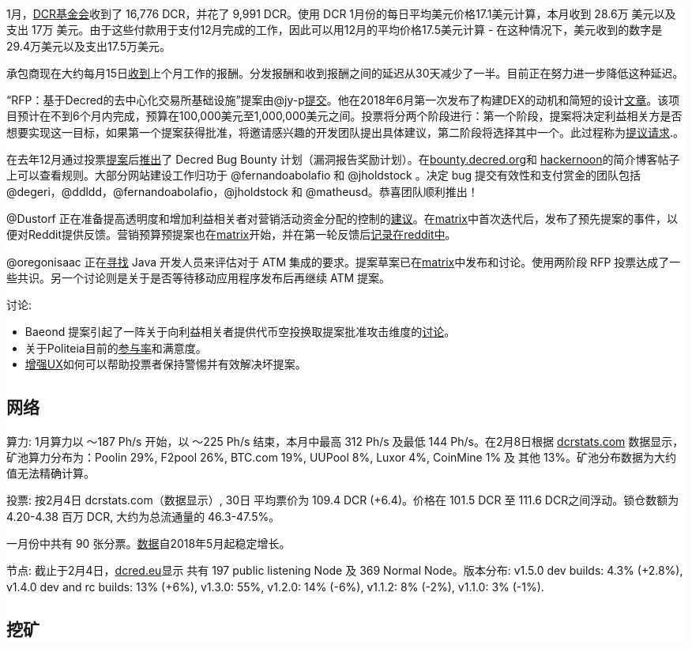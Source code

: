 1月，[DCR基金会](https://explorer.dcrdata.org/address/Dcur2mcGjmENx4DhNqDctW5wJCVyT3Qeqkx)收到了 16,776 DCR，并花了 9,991 DCR。使用 DCR 1月份的每日平均美元价格17.1美元计算，本月收到 28.6万 美元以及支出 17万 美元。由于这些付款用于支付12月完成的工作，因此可以用12月的平均价格17.5美元计算 - 在这种情况下，美元收到的数字是29.4万美元以及支出17.5万美元。

承包商现在大约每月15日[收到](https://docs.decred.org/contributing/contributor-compensation/)上个月工作的报酬。分发报酬和收到报酬之间的延迟从30天减少了一半。目前正在努力进一步降低这种延迟。

“RFP：基于Decred的去中心化交易所基础设施”提案由@jy-p[提交](https://proposals.decred.org/proposals/5431da8ff4eda8cdbf8f4f2e08566ffa573464b97ef6d6bae78e749f27800d3a)。他在2018年6月第一次发布了构建DEX的动机和简短的设计[文章](https://blog.decred.org/2018/06/05/A-New-Kind-of-DEX/)。该项目预计在不到6个月内完成，预算在100,000美元至1,000,000美元之间。投票将分两个阶段进行：第一个阶段，提案将决定利益相关方是否想要实现这一目标，如果第一个提案获得批准，将邀请感兴趣的开发团队提出具体建议，第二阶段将选择其中一个。此过程称为[提议请求](https://en.wikipedia.org/wiki/Request_for_proposal).。

在去年12月通过投票[提案](https://proposals.decred.org/proposals/d33a2667469b56942adf42453def6cc2292325251e4cf791e806939ea9efc9e1)后[推出](https://twitter.com/decredproject/status/1087486930093264897)了 Decred Bug Bounty 计划（漏洞报告奖励计划）。在[bounty.decred.org](https://bounty.decred.org/)和 [hackernoon](https://hackernoon.com/decred-launches-debug-decred-bug-bounty-program-7e4d2af27ec9)的简介博客帖子上可以查看规则。大部分网站建设工作归功于 @fernandoabolafio 和 @jholdstock 。决定 bug 提交有效性和支付赏金的团队包括 @degeri，@ddldd，@fernandoabolafio，@jholdstock 和 @matheusd。恭喜团队顺利推出！

@Dustorf 正在准备提高透明度和增加利益相关者对营销活动资金分配的控制的[建议](https://www.reddit.com/r/decred/comments/anhh8n/proposal_to_get_events_spending_approved_via/)。在[matrix](https://matrix.to/#/!aNPTuiryMFmdMQWUzb:decred.org/$154896889724431Mxlvj:decred.org)中首次迭代后，发布了预先提案的事件，以便对Reddit提供反馈。营销预算预提案也在[matrix](https://matrix.to/#/!OfChXgczrIlpEZSFAv:decred.org/$154897255124536mFHoo:decred.org)开始，并在第一轮反馈后[记录在reddit中](https://www.reddit.com/r/decred/comments/aolr79/politeia_proposal_to_fund_marketing_ops_for_2019/)。

@oregonisaac 正在[寻找](https://matrix.to/#/!MIGqWXfLFBwhipPKYL:decred.org/$15474111512672Whvns:decred.org) Java 开发人员来评估对于 ATM 集成的要求。提案草案已在[matrix](https://matrix.to/#/!MIGqWXfLFBwhipPKYL:decred.org/$154828004015153jWdiD:decred.org)中发布和讨论。使用两阶段 RFP 投票达成了一些共识。另一个讨论则是关于是否等待移动应用程序发布后再继续 ATM 提案。

讨论:

* Baeond 提案引起了一阵关于向利益相关者提供代币空投换取提案批准攻击维度的[讨论](https://matrix.to/#/!MIGqWXfLFBwhipPKYL:decred.org/$15468733339790vCEoH:decred.org)。
* 关于Politeia目前的[参与率](https://matrix.to/#/!MIGqWXfLFBwhipPKYL:decred.org/$15481365491827928DiBLm:matrix.org)和满意度。
* [增强UX](https://github.com/decred/politeia/issues/678)如何可以帮助投票者保持警惕并有效解决坏提案。

## 网络

算力: 1月算力以 ～187 Ph/s 开始，以 ～225 Ph/s 结束，本月中最高 312 Ph/s 及最低 144 Ph/s。在2月8日根据 [dcrstats.com](https://dcrstats.com/pow) 数据显示，矿池算力分布为：Poolin 29%, F2pool 26%, BTC.com 19%, UUPool 8%, Luxor 4%, CoinMine 1% 及 其他 13%。矿池分布数据为大约值无法精确计算。 

投票: 按2月4日 dcrstats.com（数据显示）, 30日 平均票价为 109.4 DCR (+6.4)。价格在 101.5 DCR 至 111.6 DCR之间浮动。锁仓数额为 4.20-4.38 百万 DCR, 大约为总流通量的 46.3-47.5%。

一月份中共有 90 张分票。[数据](https://gist.github.com/oregonisaac/8eb4d50af9fa888c920666fb73ba44b2)自2018年5月起稳定增长。

节点: 截止于2月4日，[dcred.eu](https://dcred.eu/nodeStats)显示 共有 197 public listening Node 及 369 Normal Node。版本分布: v1.5.0 dev builds: 4.3% (+2.8%), v1.4.0 dev and rc builds: 13% (+6%), v1.3.0: 55%, v1.2.0: 14% (-6%), v1.1.2: 8% (-2%), v1.1.0: 3% (-1%).

## 挖矿

